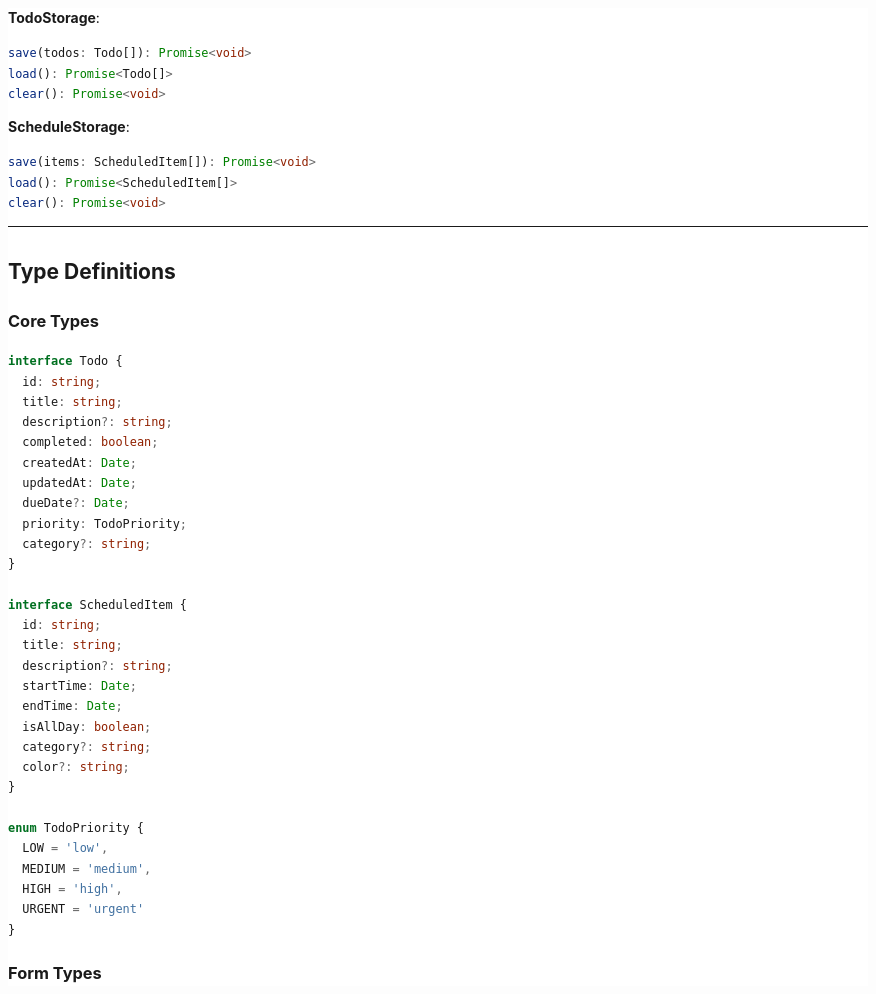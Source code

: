 **TodoStorage**:
```typescript
save(todos: Todo[]): Promise<void>
load(): Promise<Todo[]>
clear(): Promise<void>
```

**ScheduleStorage**:
```typescript
save(items: ScheduledItem[]): Promise<void>
load(): Promise<ScheduledItem[]>
clear(): Promise<void>
```

---

## Type Definitions

### Core Types

```typescript
interface Todo {
  id: string;
  title: string;
  description?: string;
  completed: boolean;
  createdAt: Date;
  updatedAt: Date;
  dueDate?: Date;
  priority: TodoPriority;
  category?: string;
}

interface ScheduledItem {
  id: string;
  title: string;
  description?: string;
  startTime: Date;
  endTime: Date;
  isAllDay: boolean;
  category?: string;
  color?: string;
}

enum TodoPriority {
  LOW = 'low',
  MEDIUM = 'medium',
  HIGH = 'high',
  URGENT = 'urgent'
}
```

### Form Types
